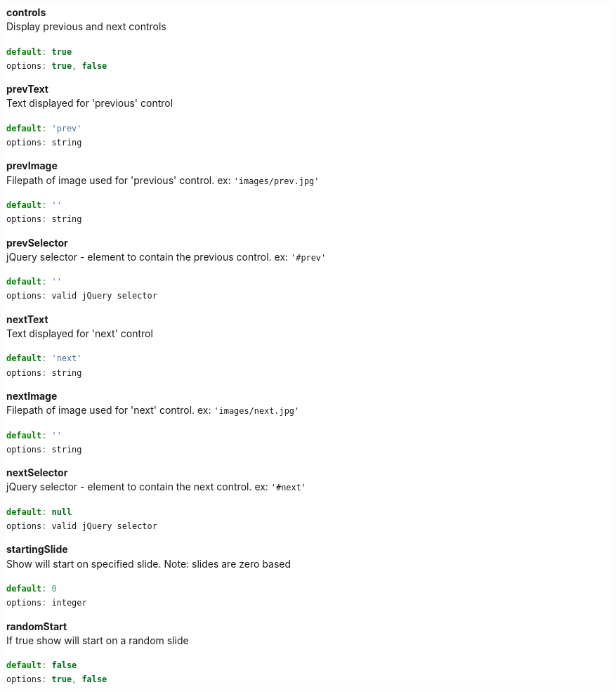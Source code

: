 **controls**  
Display previous and next controls  
```js
default: true
options: true, false
```

**prevText**  
Text displayed for 'previous' control  
```js
default: 'prev'
options: string
```

**prevImage**  
Filepath of image used for 'previous' control. ex: `'images/prev.jpg'`  
```js
default: ''
options: string
```

**prevSelector**  
jQuery selector - element to contain the previous control. ex: `'#prev'`  
```js
default: ''
options: valid jQuery selector
```

**nextText**  
Text displayed for 'next' control  
```js
default: 'next'
options: string
```

**nextImage**  
Filepath of image used for 'next' control. ex: `'images/next.jpg'`  
```js
default: ''
options: string
```

**nextSelector**  
jQuery selector - element to contain the next control. ex: `'#next'`  
```js
default: null
options: valid jQuery selector
```

**startingSlide**  
Show will start on specified slide. Note: slides are zero based  
```js
default: 0
options: integer
```

**randomStart**  
If true show will start on a random slide  
```js
default: false
options: true, false
```
